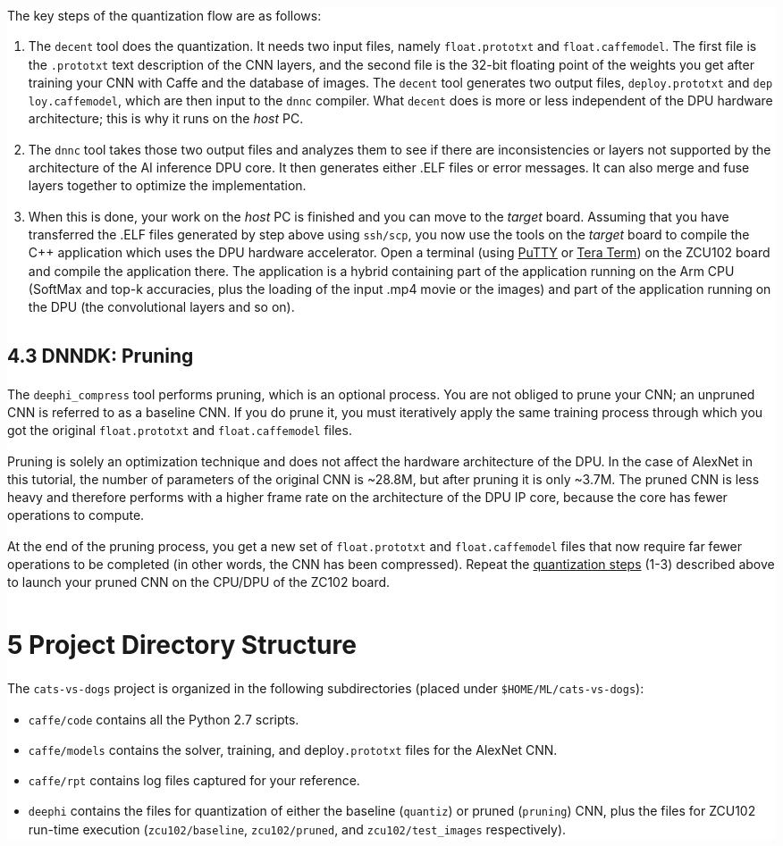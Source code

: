The key steps of the quantization flow are as follows:

1.	The ``decent`` tool does the quantization. It needs two input files, namely ``float.prototxt``  and ``float.caffemodel``. The first file is the ``.prototxt`` text description of the CNN layers, and the second file is the 32-bit floating point of the weights you get after training your CNN with Caffe and the database of images. The ``decent`` tool generates two output files, ``deploy.prototxt`` and ``deploy.caffemodel``, which are then input to the ``dnnc`` compiler. What ``decent`` does is more or less independent of the DPU hardware architecture; this is why it runs on the _host_ PC.

2. The ``dnnc`` tool takes those two output files and analyzes them to see if there are inconsistencies or layers not supported by the architecture of the AI inference DPU core. It then generates either .ELF files or error messages. It can also merge and fuse layers together to optimize the implementation.

3.	When this is done, your work on the _host_ PC is finished and you can move to the _target_ board. Assuming that you have transferred the .ELF files generated by step above using ``ssh/scp``, you now use the tools on the _target_ board to compile the C++ application which uses the DPU hardware accelerator. Open a terminal (using [PuTTY](https://www.putty.org/) or [Tera Term](https://download.cnet.com/Tera-Term/3000-2094_4-75766675.html)) on the ZCU102 board and compile the application there. The application is a hybrid containing part of the application running on the Arm CPU (SoftMax and top-k accuracies, plus the loading of the input .mp4 movie or the images) and part of the application running on the DPU (the convolutional layers and so on).

## 4.3 DNNDK: Pruning


The ``deephi_compress`` tool performs pruning, which is an optional process. You are not obliged to prune your CNN; an unpruned CNN is referred to as a baseline CNN. If you do prune it, you must iteratively apply the same training process through which you got the original ``float.prototxt``  and ``float.caffemodel`` files.

Pruning is solely an optimization technique and does not affect the hardware architecture of the DPU. In the case of AlexNet in this tutorial, the number of parameters of the original CNN is ~28.8M, but after pruning it is only ~3.7M. The pruned CNN is less heavy and therefore performs with a higher frame rate on the architecture of the DPU IP core, because the core has fewer operations to compute.

At the end of the pruning process, you get a new set of ``float.prototxt`` and ``float.caffemodel`` files that now require far fewer operations to be completed (in other words, the CNN has been compressed). Repeat the [quantization steps](README.md#42-dnndk-quantization) (1-3) described above to launch your pruned CNN on the CPU/DPU of the ZC102 board.


# 5 Project Directory Structure

The ``cats-vs-dogs`` project is organized in the following subdirectories (placed under ``$HOME/ML/cats-vs-dogs``):
- ``caffe/code`` contains all the Python 2.7 scripts.

- ``caffe/models`` contains the solver, training, and deploy``.prototxt`` files for the AlexNet CNN.

- ``caffe/rpt`` contains log files captured for your reference.

- ``deephi`` contains the files for quantization of either the baseline (``quantiz``) or pruned (``pruning``) CNN, plus the files for ZCU102 run-time execution (``zcu102/baseline``, ``zcu102/pruned``, and ``zcu102/test_images`` respectively).
